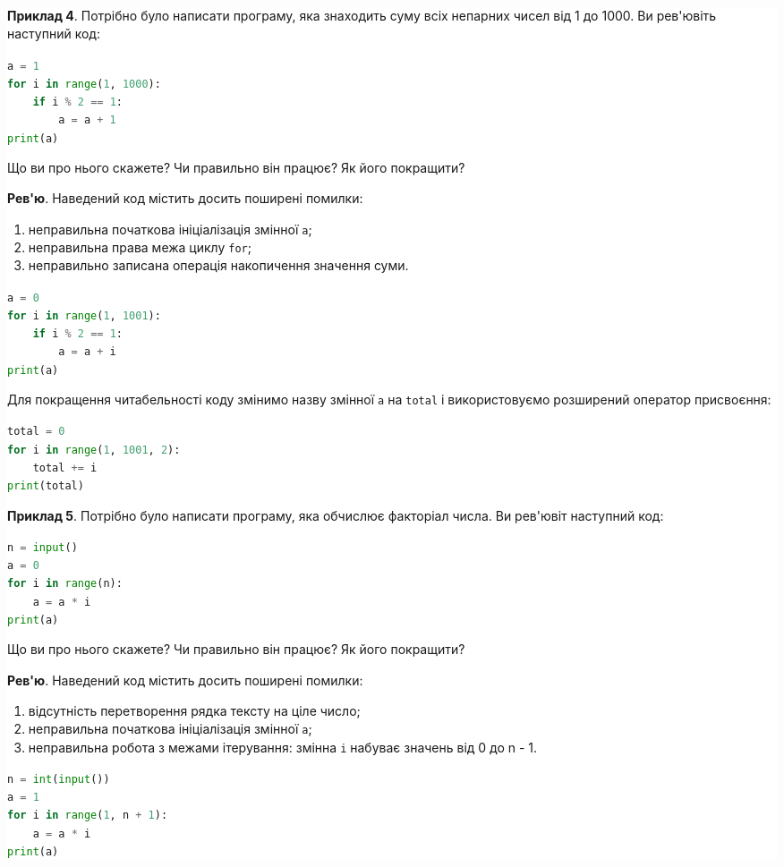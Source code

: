 **Приклад 4**. Потрібно було написати програму, яка знаходить суму всіх непарних чисел від 1 до 1000. Ви рев'ювіть наступний код:

```python
a = 1
for i in range(1, 1000):
    if i % 2 == 1:
        a = a + 1
print(a)
````

Що ви про нього скажете? Чи правильно він працює? Як його покращити?

**Рев'ю**. Наведений код містить досить поширені помилки:

1. неправильна початкова ініціалізація змінної `a`;
2. неправильна права межа циклу `for`;
3. неправильно записана операція накопичення значення суми.

```python
a = 0
for i in range(1, 1001):
    if i % 2 == 1:
        a = a + i
print(a)
````

Для покращення читабельності коду змінимо назву змінної `a` на `total` і використовуємо розширений оператор присвоєння:

```python
total = 0
for i in range(1, 1001, 2):
    total += i
print(total)
````

**Приклад 5**. Потрібно було написати програму, яка обчислює факторіал числа. Ви рев'ювіт наступний код:

```python
n = input()
a = 0
for i in range(n):
    a = a * i
print(a)
````

Що ви про нього скажете? Чи правильно він працює? Як його покращити?

**Рев'ю**. Наведений код містить досить поширені помилки:

1. відсутність перетворення рядка тексту на ціле число;
2. неправильна початкова ініціалізація змінної `a`;
3. неправильна робота з межами ітерування: змінна `i` набуває значень від 0 до n - 1.

```python
n = int(input())
a = 1
for i in range(1, n + 1):
    a = a * i
print(a)
````
